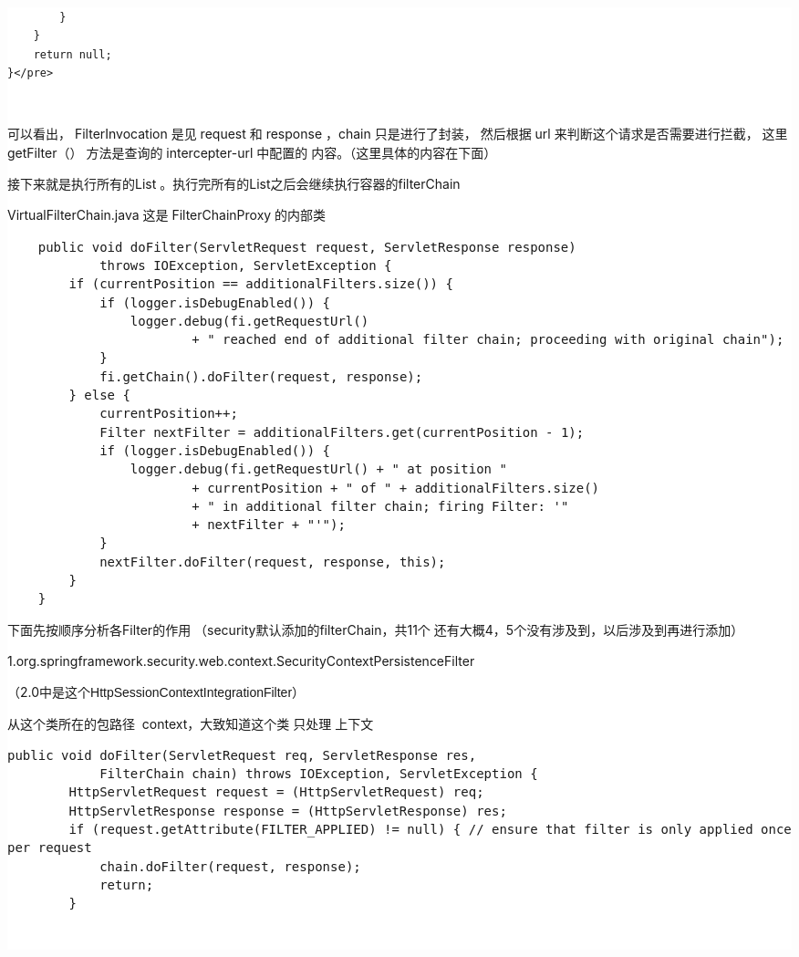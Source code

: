 			}
		}
		return null;
	}</pre>
<br />
</span>
</p>
<p>
	可以看出， FilterInvocation 是见 request 和 response ，chain 只是进行了封装， 然后根据 url 来判断这个请求是否需要进行拦截， 这里 getFilter（） 方法是查询的 intercepter-url 中配置的 内容。（这里具体的内容在下面）
</p>
<p>
	接下来就是执行所有的List<filter> 。执行完所有的List<filter>之后会继续执行容器的filterChain</filter></filter>
</p>
<p>
	<span style="white-space:pre;">VirtualFilterChain.java 这是 FilterChainProxy 的内部类&nbsp;</span>
</p>
<p>
<pre class="prettyprint lang-java linenums">	public void doFilter(ServletRequest request, ServletResponse response)
			throws IOException, ServletException {
		if (currentPosition == additionalFilters.size()) {
			if (logger.isDebugEnabled()) {
				logger.debug(fi.getRequestUrl()
						+ " reached end of additional filter chain; proceeding with original chain");
			}
			fi.getChain().doFilter(request, response);
		} else {
			currentPosition++;
			Filter nextFilter = additionalFilters.get(currentPosition - 1);
			if (logger.isDebugEnabled()) {
				logger.debug(fi.getRequestUrl() + " at position "
						+ currentPosition + " of " + additionalFilters.size()
						+ " in additional filter chain; firing Filter: '"
						+ nextFilter + "'");
			}
			nextFilter.doFilter(request, response, this);
		}
	}</pre>
</p>
<p>
	下面先按顺序分析各Filter的作用 （security默认添加的filterChain，共11个 还有大概4，5个没有涉及到，以后涉及到再进行添加）
</p>
<p>
	1.org.springframework.security.web.context.SecurityContextPersistenceFilter
</p>
<p>
	（2.0中是这个<span style="font-family:Arial, sans-serif, Helvetica, Tahoma;line-height:18px;">HttpSessionContextIntegrationFilter</span>）
</p>
<p>
	从这个类所在的包路径 &nbsp;context，大致知道这个类 只处理 上下文
</p>
<p>
<pre class="prettyprint lang-java linenums">public void doFilter(ServletRequest req, ServletResponse res,
			FilterChain chain) throws IOException, ServletException {
		HttpServletRequest request = (HttpServletRequest) req;
		HttpServletResponse response = (HttpServletResponse) res;
		if (request.getAttribute(FILTER_APPLIED) != null) { // ensure that filter is only applied once per request
			chain.doFilter(request, response);
			return;
		}
